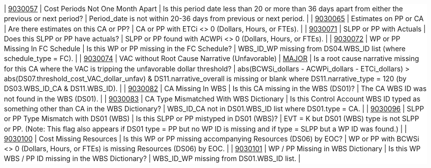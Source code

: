| [9030057](/DIQs/DS03/9030057) | Cost Periods Not One Month Apart                                  | Is this period date less than 20 or more than 36 days apart from either the previous or next period?                   | Period_date is not within 20-36 days from previous or next period.                                                                                                                                                                                                                                                                        |
| [9030065](/DIQs/DS03/9030065) | Estimates on PP or CA                                             | Are there estimates on this CA or PP?                                                                                  | CA or PP with ETCi <> 0 (Dollars, Hours, or FTEs).                                                                                                                                                                                                                                                                                        |
| [9030071](/DIQs/DS03/9030071) | SLPP or PP with Actuals                                           | Does this SLPP or PP have actuals?                                                                                     | SLPP or PP found with ACWPi <> 0 (Dollars, Hours, or FTEs).                                                                                                                                                                                                                                                                               |
| [9030072](/DIQs/DS03/9030072) | WP or PP Missing In FC Schedule                                   | Is this WP or PP missing in the FC Schedule?                                                                           | WBS_ID_WP missing from DS04.WBS_ID list (where schedule_type = FC).                                                                                                                                                                                                                                                                       |
| [9030074](/DIQs/DS03/9030074) | VAC without Root Cause Narrative (Unfavorable)                    | [MAJOR](/DIQs/warning)                                                                                               | Is a root cause narrative missing for this CA where the VAC is tripping the unfavorable dollar threshold?                                                                                                                                                                                                                                 | abs(BCWSi_dollars - ACWPi_dollars - ETCi_dollars) > abs(DS07.threshold_cost_VAC_dollar_unfav) & DS11.narrative_overall is missing or blank where DS11.narrative_type = 120 (by DS03.WBS_ID_CA & DS11.WBS_ID). |
| [9030082](/DIQs/DS03/9030082) | CA Missing In WBS                                                 | Is this CA missing in the WBS (DS01)?                                                                                  | The CA WBS ID was not found in the WBS (DS01).                                                                                                                                                                                                                                                                                            |
| [9030083](/DIQs/DS03/9030083) | CA Type Mismatched With WBS Dictionary                            | Is this Control Account WBS ID typed as something other than CA in the WBS Dictionary?                                 | WBS_ID_CA not in DS01.WBS_ID list where DS01.type = CA.                                                                                                                                                                                                                                                                                   |
| [9030096](/DIQs/DS03/9030096) | SLPP or PP Type Mismatch with DS01 (WBS)                          | Is this SLPP or PP mistyped in DS01 (WBS)?                                                                             | EVT = K but DS01 (WBS) type is not SLPP or PP. (Note: This flag also appears if DS01 type = PP but no WP ID is missing and if type = SLPP but a WP ID was found.)                                                                                                                                                                         |
| [9030100](/DIQs/DS03/9030100) | Cost Missing Resources                                            | Is this WP or PP missing accompanying Resources (DS06) by EOC?                                                         | WP or PP with BCWSi <> 0 (Dollars, Hours, or FTEs) is missing Resources (DS06) by EOC.                                                                                                                                                                                                                                                    |
| [9030101](/DIQs/DS03/9030101) | WP / PP Missing in WBS Dictionary                                 | Is this WP WBS / PP ID missing in the WBS Dictionary?                                                                  | WBS_ID_WP missing from DS01.WBS_ID list.                                                                                                                                                                                                                                                                                                  |